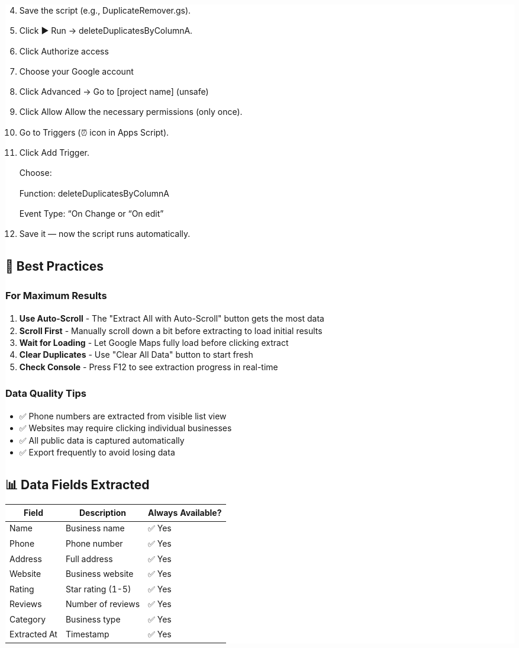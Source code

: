 4. Save the script (e.g., DuplicateRemover.gs).

5. Click ▶️ Run → deleteDuplicatesByColumnA.

6. Click Authorize access
7. Choose your Google account
8. Click Advanced → Go to [project name] (unsafe)
9. Click Allow
Allow the necessary permissions (only once).


10. Go to Triggers (⏰ icon in Apps Script).

11. Click Add Trigger.

    Choose:

    Function: deleteDuplicatesByColumnA

    Event Type: “On Change or “On edit”

12. Save it — now the script runs automatically.


## 🎯 Best Practices

### For Maximum Results

1. **Use Auto-Scroll** - The "Extract All with Auto-Scroll" button gets the most data
2. **Scroll First** - Manually scroll down a bit before extracting to load initial results
3. **Wait for Loading** - Let Google Maps fully load before clicking extract
4. **Clear Duplicates** - Use "Clear All Data" button to start fresh
5. **Check Console** - Press F12 to see extraction progress in real-time

### Data Quality Tips

- ✅ Phone numbers are extracted from visible list view
- ✅ Websites may require clicking individual businesses
- ✅ All public data is captured automatically
- ✅ Export frequently to avoid losing data

## 📊 Data Fields Extracted

| Field | Description | Always Available? |
|-------|-------------|-------------------|
| Name | Business name | ✅ Yes |
| Phone | Phone number | ✅ Yes |
| Address | Full address | ✅ Yes |
| Website | Business website | ✅ Yes |
| Rating | Star rating (1-5) | ✅ Yes |
| Reviews | Number of reviews | ✅ Yes |
| Category | Business type | ✅ Yes |
| Extracted At | Timestamp | ✅ Yes |
